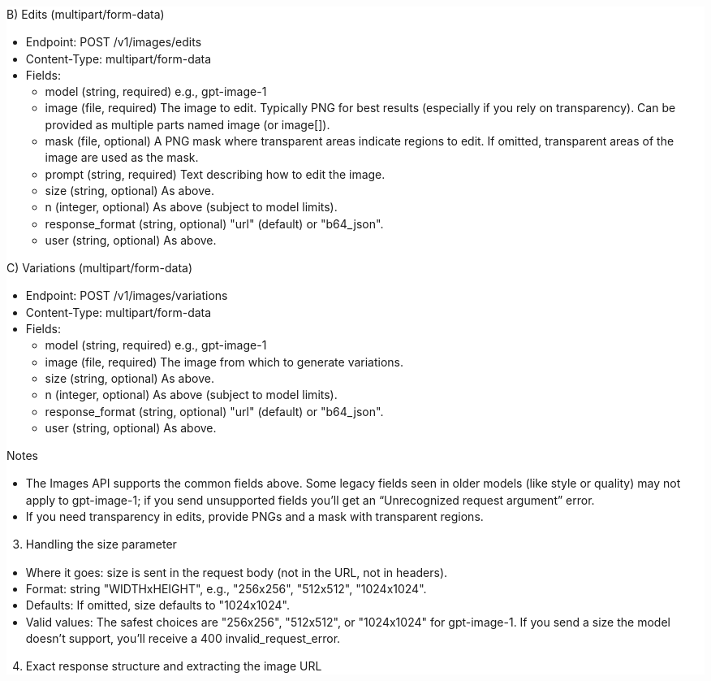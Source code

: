 B) Edits (multipart/form-data)
- Endpoint: POST /v1/images/edits
- Content-Type: multipart/form-data
- Fields:
  - model (string, required) e.g., gpt-image-1
  - image (file, required)
    The image to edit. Typically PNG for best results (especially if you rely on transparency). Can be provided as multiple parts named image (or image[]).
  - mask (file, optional)
    A PNG mask where transparent areas indicate regions to edit. If omitted, transparent areas of the image are used as the mask.
  - prompt (string, required)
    Text describing how to edit the image.
  - size (string, optional)
    As above.
  - n (integer, optional)
    As above (subject to model limits).
  - response_format (string, optional)
    "url" (default) or "b64_json".
  - user (string, optional)
    As above.

C) Variations (multipart/form-data)
- Endpoint: POST /v1/images/variations
- Content-Type: multipart/form-data
- Fields:
  - model (string, required) e.g., gpt-image-1
  - image (file, required)
    The image from which to generate variations.
  - size (string, optional)
    As above.
  - n (integer, optional)
    As above (subject to model limits).
  - response_format (string, optional)
    "url" (default) or "b64_json".
  - user (string, optional)
    As above.

Notes
- The Images API supports the common fields above. Some legacy fields seen in older models (like style or quality) may not apply to gpt-image-1; if you send unsupported fields you’ll get an “Unrecognized request argument” error.
- If you need transparency in edits, provide PNGs and a mask with transparent regions.

3) Handling the size parameter
- Where it goes: size is sent in the request body (not in the URL, not in headers).
- Format: string "WIDTHxHEIGHT", e.g., "256x256", "512x512", "1024x1024".
- Defaults: If omitted, size defaults to "1024x1024".
- Valid values: The safest choices are "256x256", "512x512", or "1024x1024" for gpt-image-1. If you send a size the model doesn’t support, you’ll receive a 400 invalid_request_error.

4) Exact response structure and extracting the image URL
